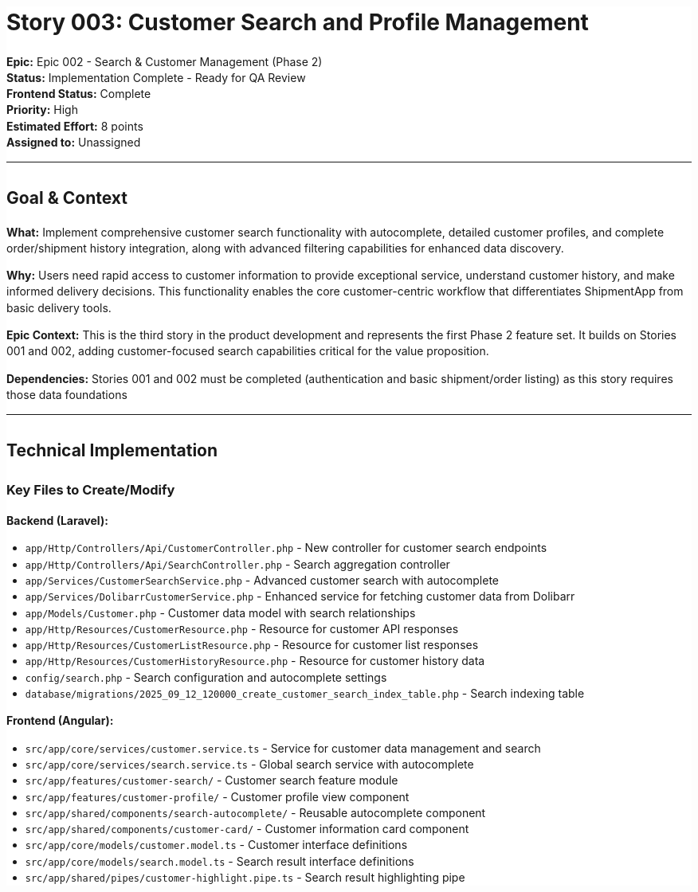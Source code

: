 # Story 003: Customer Search and Profile Management

**Epic:** Epic 002 - Search & Customer Management (Phase 2)  
**Status:** Implementation Complete - Ready for QA Review  
**Frontend Status:** Complete  
**Priority:** High  
**Estimated Effort:** 8 points  
**Assigned to:** Unassigned  

---

## Goal & Context

**What:** Implement comprehensive customer search functionality with autocomplete, detailed customer profiles, and complete order/shipment history integration, along with advanced filtering capabilities for enhanced data discovery.

**Why:** Users need rapid access to customer information to provide exceptional service, understand customer history, and make informed delivery decisions. This functionality enables the core customer-centric workflow that differentiates ShipmentApp from basic delivery tools.

**Epic Context:** This is the third story in the product development and represents the first Phase 2 feature set. It builds on Stories 001 and 002, adding customer-focused search capabilities critical for the value proposition.

**Dependencies:** Stories 001 and 002 must be completed (authentication and basic shipment/order listing) as this story requires those data foundations

---

## Technical Implementation

### Key Files to Create/Modify

**Backend (Laravel):**
- `app/Http/Controllers/Api/CustomerController.php` - New controller for customer search endpoints
- `app/Http/Controllers/Api/SearchController.php` - Search aggregation controller
- `app/Services/CustomerSearchService.php` - Advanced customer search with autocomplete
- `app/Services/DolibarrCustomerService.php` - Enhanced service for fetching customer data from Dolibarr
- `app/Models/Customer.php` - Customer data model with search relationships
- `app/Http/Resources/CustomerResource.php` - Resource for customer API responses
- `app/Http/Resources/CustomerListResource.php` - Resource for customer list responses
- `app/Http/Resources/CustomerHistoryResource.php` - Resource for customer history data
- `config/search.php` - Search configuration and autocomplete settings
- `database/migrations/2025_09_12_120000_create_customer_search_index_table.php` - Search indexing table

**Frontend (Angular):**
- `src/app/core/services/customer.service.ts` - Service for customer data management and search
- `src/app/core/services/search.service.ts` - Global search service with autocomplete
- `src/app/features/customer-search/` - Customer search feature module
- `src/app/features/customer-profile/` - Customer profile view component
- `src/app/shared/components/search-autocomplete/` - Reusable autocomplete component
- `src/app/shared/components/customer-card/` - Customer information card component
- `src/app/core/models/customer.model.ts` - Customer interface definitions
- `src/app/core/models/search.model.ts` - Search result interface definitions
- `src/app/shared/pipes/customer-highlight.pipe.ts` - Search result highlighting pipe
